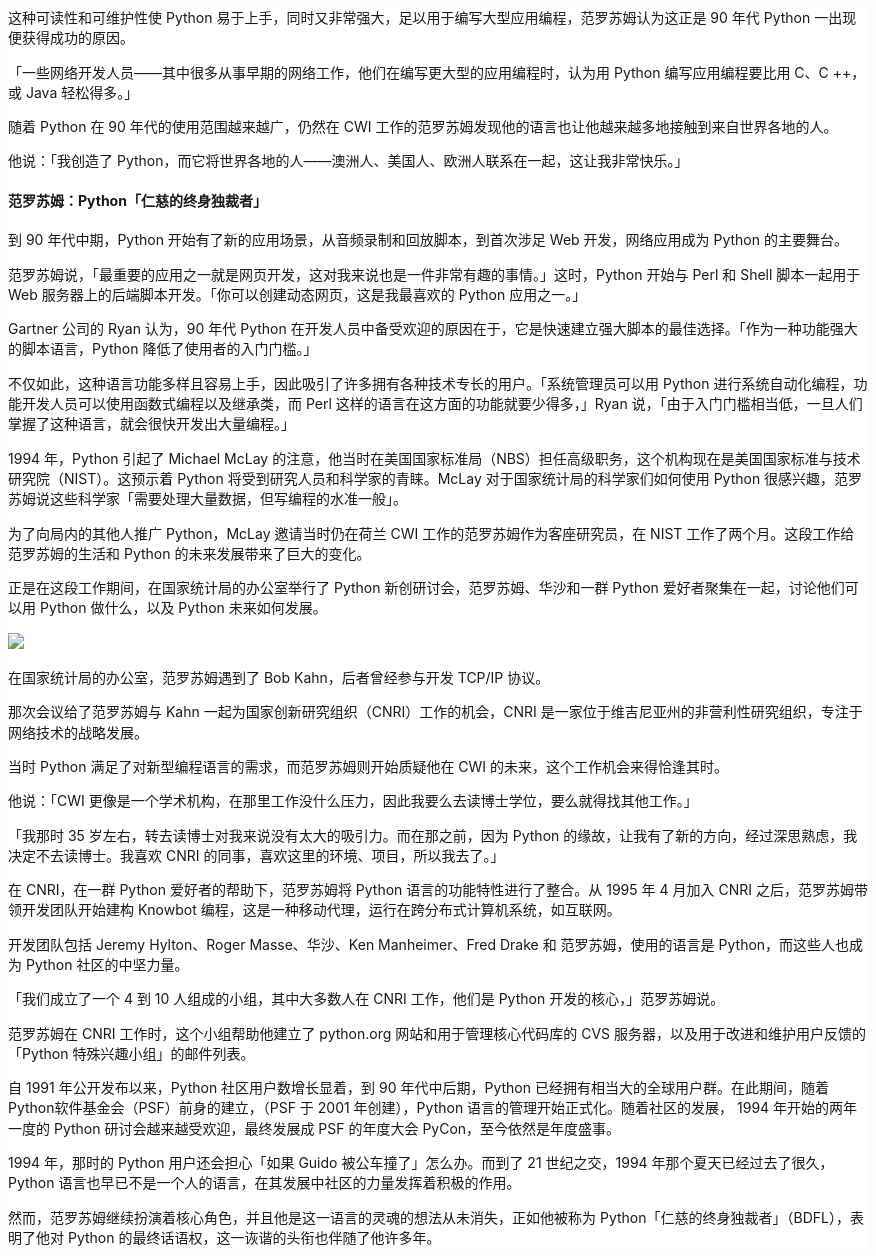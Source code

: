 这种可读性和可维护性使 Python 易于上手，同时又非常强大，足以用于编写大型应用编程，范罗苏姆认为这正是 90 年代 Python 一出现便获得成功的原因。

「一些网络开发人员——其中很多从事早期的网络工作，他们在编写更大型的应用编程时，认为用 Python 编写应用编程要比用 C、C ++，或 Java 轻松得多。」

随着 Python 在 90 年代的使用范围越来越广，仍然在 CWI 工作的范罗苏姆发现他的语言也让他越来越多地接触到来自世界各地的人。

他说：「我创造了 Python，而它将世界各地的人——澳洲人、美国人、欧洲人联系在一起，这让我非常快乐。」

#### 范罗苏姆：Python「仁慈的终身独裁者」

到 90 年代中期，Python 开始有了新的应用场景，从音频录制和回放脚本，到首次涉足 Web 开发，网络应用成为 Python 的主要舞台。

范罗苏姆说，「最重要的应用之一就是网页开发，这对我来说也是一件非常有趣的事情。」这时，Python 开始与 Perl 和 Shell 脚本一起用于 Web 服务器上的后端脚本开发。「你可以创建动态网页，这是我最喜欢的 Python 应用之一。」

Gartner 公司的 Ryan 认为，90 年代 Python 在开发人员中备受欢迎的原因在于，它是快速建立强大脚本的最佳选择。「作为一种功能强大的脚本语言，Python 降低了使用者的入门门槛。」

不仅如此，这种语言功能多样且容易上手，因此吸引了许多拥有各种技术专长的用户。「系统管理员可以用 Python 进行系统自动化编程，功能开发人员可以使用函数式编程以及继承类，而 Perl 这样的语言在这方面的功能就要少得多，」Ryan 说，「由于入门门槛相当低，一旦人们掌握了这种语言，就会很快开发出大量编程。」

1994 年，Python 引起了 Michael McLay 的注意，他当时在美国国家标准局（NBS）担任高级职务，这个机构现在是美国国家标准与技术研究院（NIST）。这预示着 Python 将受到研究人员和科学家的青睐。McLay 对于国家统计局的科学家们如何使用 Python 很感兴趣，范罗苏姆说这些科学家「需要处理大量数据，但写编程的水准一般」。

为了向局内的其他人推广 Python，McLay 邀请当时仍在荷兰 CWI 工作的范罗苏姆作为客座研究员，在 NIST 工作了两个月。这段工作给范罗苏姆的生活和 Python 的未来发展带来了巨大的变化。

正是在这段工作期间，在国家统计局的办公室举行了 Python 新创研讨会，范罗苏姆、华沙和一群 Python 爱好者聚集在一起，讨论他们可以用 Python 做什么，以及 Python 未来如何发展。

<img src="https://zdnet3.cbsistatic.com/hub/i/2019/06/26/c1550264-dc0f-4d56-b4f8-93cbb05f29d3/53e4091e3725ab2e999253716f62f6bc/pythonworkshop.jpg"/>

在国家统计局的办公室，范罗苏姆遇到了 Bob Kahn，后者曾经参与开发 TCP/IP 协议。

那次会议给了范罗苏姆与 Kahn 一起为国家创新研究组织（CNRI）工作的机会，CNRI 是一家位于维吉尼亚州的非营利性研究组织，专注于网络技术的战略发展。

当时 Python 满足了对新型编程语言的需求，而范罗苏姆则开始质疑他在 CWI 的未来，这个工作机会来得恰逢其时。

他说：「CWI 更像是一个学术机构，在那里工作没什么压力，因此我要么去读博士学位，要么就得找其他工作。」

「我那时 35 岁左右，转去读博士对我来说没有太大的吸引力。而在那之前，因为 Python 的缘故，让我有了新的方向，经过深思熟虑，我决定不去读博士。我喜欢 CNRI 的同事，喜欢这里的环境、项目，所以我去了。」

在 CNRI，在一群 Python 爱好者的帮助下，范罗苏姆将 Python 语言的功能特性进行了整合。从 1995 年 4 月加入 CNRI 之后，范罗苏姆带领开发团队开始建构 Knowbot 编程，这是一种移动代理，运行在跨分布式计算机系统，如互联网。

开发团队包括 Jeremy Hylton、Roger Masse、华沙、Ken Manheimer、Fred Drake 和 范罗苏姆，使用的语言是 Python，而这些人也成为 Python 社区的中坚力量。

「我们成立了一个 4 到 10 人组成的小组，其中大多数人在 CNRI 工作，他们是 Python 开发的核心，」范罗苏姆说。

范罗苏姆在 CNRI 工作时，这个小组帮助他建立了 python.org 网站和用于管理核心代码库的 CVS 服务器，以及用于改进和维护用户反馈的「Python 特殊兴趣小组」的邮件列表。

自 1991 年公开发布以来，Python 社区用户数增长显着，到 90 年代中后期，Python 已经拥有相当大的全球用户群。在此期间，随着 Python软件基金会（PSF）前身的建立，（PSF 于 2001 年创建），Python 语言的管理开始正式化。随着社区的发展， 1994 年开始的两年一度的 Python 研讨会越来越受欢迎，最终发展成 PSF 的年度大会 PyCon，至今依然是年度盛事。

1994 年，那时的 Python 用户还会担心「如果 Guido 被公车撞了」怎么办。而到了 21 世纪之交，1994 年那个夏天已经过去了很久，Python 语言也早已不是一个人的语言，在其发展中社区的力量发挥着积极的作用。

然而，范罗苏姆继续扮演着核心角色，并且他是这一语言的灵魂的想法从未消失，正如他被称为 Python「仁慈的终身独裁者」（BDFL），表明了他对 Python 的最终话语权，这一诙谐的头衔也伴随了他许多年。
